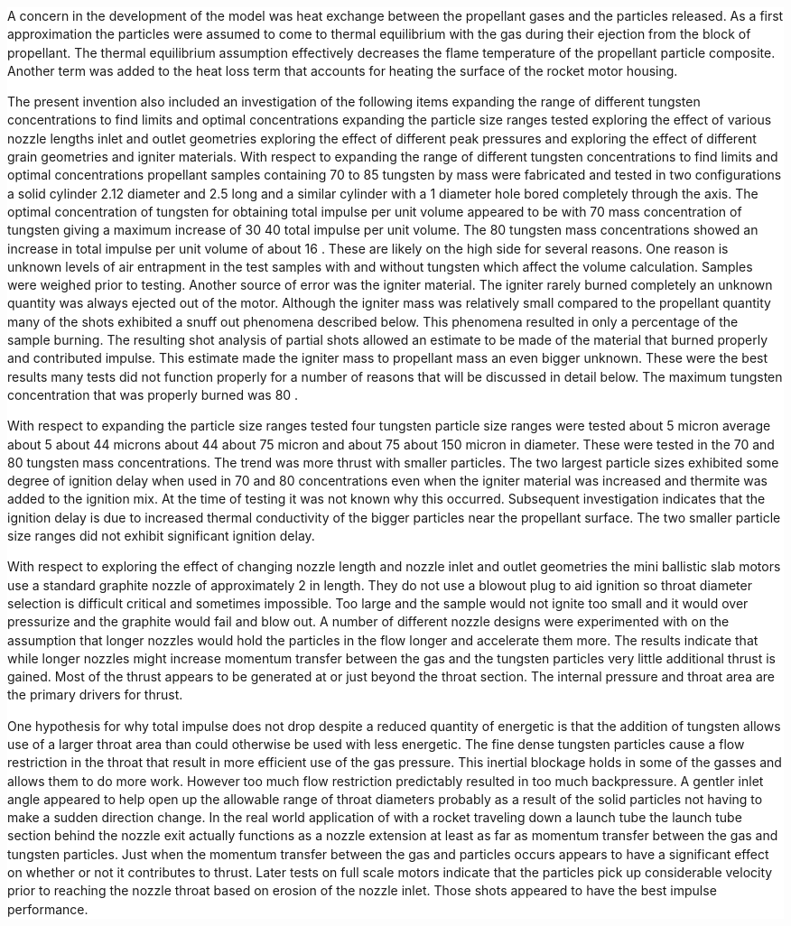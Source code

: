 A concern in the development of the model was heat exchange between the propellant gases and the particles released. As a first approximation the particles were assumed to come to thermal equilibrium with the gas during their ejection from the block of propellant. The thermal equilibrium assumption effectively decreases the flame temperature of the propellant particle composite. Another term was added to the heat loss term that accounts for heating the surface of the rocket motor housing.

The present invention also included an investigation of the following items expanding the range of different tungsten concentrations to find limits and optimal concentrations expanding the particle size ranges tested exploring the effect of various nozzle lengths inlet and outlet geometries exploring the effect of different peak pressures and exploring the effect of different grain geometries and igniter materials. With respect to expanding the range of different tungsten concentrations to find limits and optimal concentrations propellant samples containing 70 to 85 tungsten by mass were fabricated and tested in two configurations a solid cylinder 2.12 diameter and 2.5 long and a similar cylinder with a 1 diameter hole bored completely through the axis. The optimal concentration of tungsten for obtaining total impulse per unit volume appeared to be with 70 mass concentration of tungsten giving a maximum increase of 30 40 total impulse per unit volume. The 80 tungsten mass concentrations showed an increase in total impulse per unit volume of about 16 . These are likely on the high side for several reasons. One reason is unknown levels of air entrapment in the test samples with and without tungsten which affect the volume calculation. Samples were weighed prior to testing. Another source of error was the igniter material. The igniter rarely burned completely an unknown quantity was always ejected out of the motor. Although the igniter mass was relatively small compared to the propellant quantity many of the shots exhibited a snuff out phenomena described below. This phenomena resulted in only a percentage of the sample burning. The resulting shot analysis of partial shots allowed an estimate to be made of the material that burned properly and contributed impulse. This estimate made the igniter mass to propellant mass an even bigger unknown. These were the best results many tests did not function properly for a number of reasons that will be discussed in detail below. The maximum tungsten concentration that was properly burned was 80 .

With respect to expanding the particle size ranges tested four tungsten particle size ranges were tested about 5 micron average about 5 about 44 microns about 44 about 75 micron and about 75 about 150 micron in diameter. These were tested in the 70 and 80 tungsten mass concentrations. The trend was more thrust with smaller particles. The two largest particle sizes exhibited some degree of ignition delay when used in 70 and 80 concentrations even when the igniter material was increased and thermite was added to the ignition mix. At the time of testing it was not known why this occurred. Subsequent investigation indicates that the ignition delay is due to increased thermal conductivity of the bigger particles near the propellant surface. The two smaller particle size ranges did not exhibit significant ignition delay.

With respect to exploring the effect of changing nozzle length and nozzle inlet and outlet geometries the mini ballistic slab motors use a standard graphite nozzle of approximately 2 in length. They do not use a blowout plug to aid ignition so throat diameter selection is difficult critical and sometimes impossible. Too large and the sample would not ignite too small and it would over pressurize and the graphite would fail and blow out. A number of different nozzle designs were experimented with on the assumption that longer nozzles would hold the particles in the flow longer and accelerate them more. The results indicate that while longer nozzles might increase momentum transfer between the gas and the tungsten particles very little additional thrust is gained. Most of the thrust appears to be generated at or just beyond the throat section. The internal pressure and throat area are the primary drivers for thrust.

One hypothesis for why total impulse does not drop despite a reduced quantity of energetic is that the addition of tungsten allows use of a larger throat area than could otherwise be used with less energetic. The fine dense tungsten particles cause a flow restriction in the throat that result in more efficient use of the gas pressure. This inertial blockage holds in some of the gasses and allows them to do more work. However too much flow restriction predictably resulted in too much backpressure. A gentler inlet angle appeared to help open up the allowable range of throat diameters probably as a result of the solid particles not having to make a sudden direction change. In the real world application of with a rocket traveling down a launch tube the launch tube section behind the nozzle exit actually functions as a nozzle extension at least as far as momentum transfer between the gas and tungsten particles. Just when the momentum transfer between the gas and particles occurs appears to have a significant effect on whether or not it contributes to thrust. Later tests on full scale motors indicate that the particles pick up considerable velocity prior to reaching the nozzle throat based on erosion of the nozzle inlet. Those shots appeared to have the best impulse performance.
